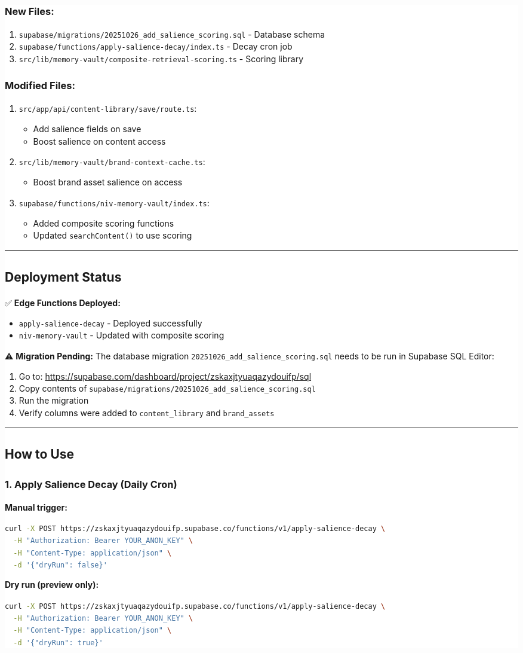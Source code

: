 ### New Files:
1. `supabase/migrations/20251026_add_salience_scoring.sql` - Database schema
2. `supabase/functions/apply-salience-decay/index.ts` - Decay cron job
3. `src/lib/memory-vault/composite-retrieval-scoring.ts` - Scoring library

### Modified Files:
1. `src/app/api/content-library/save/route.ts`:
   - Add salience fields on save
   - Boost salience on content access

2. `src/lib/memory-vault/brand-context-cache.ts`:
   - Boost brand asset salience on access

3. `supabase/functions/niv-memory-vault/index.ts`:
   - Added composite scoring functions
   - Updated `searchContent()` to use scoring

---

## Deployment Status

✅ **Edge Functions Deployed:**
- `apply-salience-decay` - Deployed successfully
- `niv-memory-vault` - Updated with composite scoring

⚠️ **Migration Pending:**
The database migration `20251026_add_salience_scoring.sql` needs to be run in Supabase SQL Editor:

1. Go to: https://supabase.com/dashboard/project/zskaxjtyuaqazydouifp/sql
2. Copy contents of `supabase/migrations/20251026_add_salience_scoring.sql`
3. Run the migration
4. Verify columns were added to `content_library` and `brand_assets`

---

## How to Use

### 1. Apply Salience Decay (Daily Cron)

**Manual trigger:**
```bash
curl -X POST https://zskaxjtyuaqazydouifp.supabase.co/functions/v1/apply-salience-decay \
  -H "Authorization: Bearer YOUR_ANON_KEY" \
  -H "Content-Type: application/json" \
  -d '{"dryRun": false}'
```

**Dry run (preview only):**
```bash
curl -X POST https://zskaxjtyuaqazydouifp.supabase.co/functions/v1/apply-salience-decay \
  -H "Authorization: Bearer YOUR_ANON_KEY" \
  -H "Content-Type: application/json" \
  -d '{"dryRun": true}'
```
